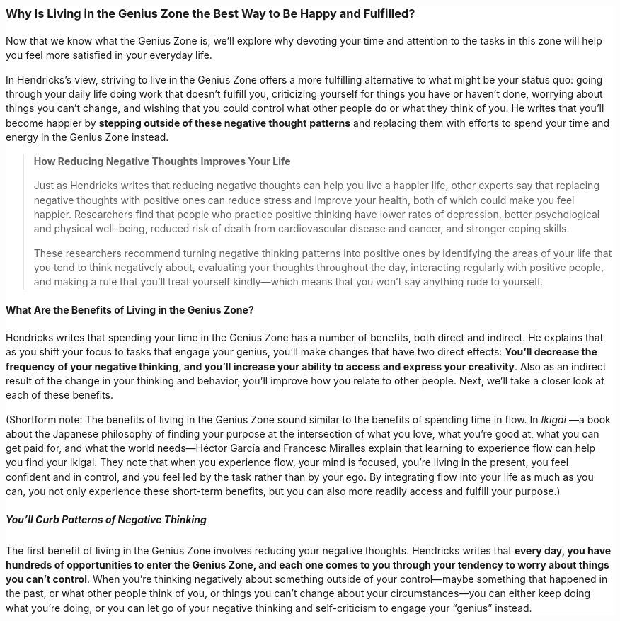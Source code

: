 ### Why Is Living in the Genius Zone the Best Way to Be Happy and Fulfilled?

Now that we know what the Genius Zone is, we’ll explore why devoting your time and attention to the tasks in this zone will help you feel more satisfied in your everyday life.

In Hendricks’s view, striving to live in the Genius Zone offers a more fulfilling alternative to what might be your status quo: going through your daily life doing work that doesn’t fulfill you, criticizing yourself for things you have or haven’t done, worrying about things you can’t change, and wishing that you could control what other people do or what they think of you. He writes that you’ll become happier by **stepping outside of these negative thought** **patterns** and replacing them with efforts to spend your time and energy in the Genius Zone instead.

> **How Reducing Negative Thoughts Improves Your Life**
> 
> Just as Hendricks writes that reducing negative thoughts can help you live a happier life, other experts say that replacing negative thoughts with positive ones can reduce stress and improve your health, both of which could make you feel happier. Researchers find that people who practice positive thinking have lower rates of depression, better psychological and physical well-being, reduced risk of death from cardiovascular disease and cancer, and stronger coping skills.
> 
> These researchers recommend turning negative thinking patterns into positive ones by identifying the areas of your life that you tend to think negatively about, evaluating your thoughts throughout the day, interacting regularly with positive people, and making a rule that you’ll treat yourself kindly—which means that you won’t say anything rude to yourself.

#### What Are the Benefits of Living in the Genius Zone?

Hendricks writes that spending your time in the Genius Zone has a number of benefits, both direct and indirect. He explains that as you shift your focus to tasks that engage your genius, you’ll make changes that have two direct effects: **You’ll decrease the frequency of your negative thinking, and you’ll increase your ability to access and express your creativity**. Also as an indirect result of the change in your thinking and behavior, you’ll improve how you relate to other people. Next, we’ll take a closer look at each of these benefits.

(Shortform note: The benefits of living in the Genius Zone sound similar to the benefits of spending time in flow. In _Ikigai_ —a book about the Japanese philosophy of finding your purpose at the intersection of what you love, what you’re good at, what you can get paid for, and what the world needs—Héctor García and Francesc Miralles explain that learning to experience flow can help you find your ikigai. They note that when you experience flow, your mind is focused, you’re living in the present, you feel confident and in control, and you feel led by the task rather than by your ego. By integrating flow into your life as much as you can, you not only experience these short-term benefits, but you can also more readily access and fulfill your purpose.)

##### You’ll Curb Patterns of Negative Thinking

The first benefit of living in the Genius Zone involves reducing your negative thoughts. Hendricks writes that **every day, you have hundreds of opportunities to enter the Genius Zone, and each one comes to you through your tendency to worry about things you can’t control**. When you’re thinking negatively about something outside of your control—maybe something that happened in the past, or what other people think of you, or things you can’t change about your circumstances—you can either keep doing what you’re doing, or you can let go of your negative thinking and self-criticism to engage your “genius” instead.

